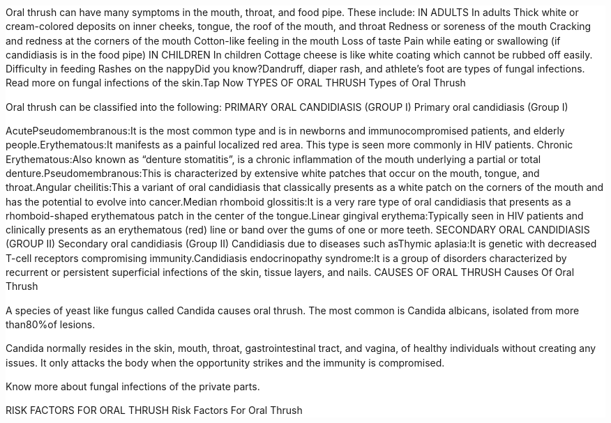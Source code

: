 Oral thrush can have many symptoms in the mouth, throat, and food pipe. These include:
IN ADULTS
In adults
Thick white or cream-colored deposits on inner cheeks, tongue, the roof of the mouth, and throat
Redness or soreness of the mouth
Cracking and redness at the corners of the mouth
Cotton-like feeling in the mouth
Loss of taste
Pain while eating or swallowing (if candidiasis is in the food pipe)
IN CHILDREN
In children
Cottage cheese is like white coating which cannot be rubbed off easily.
Difficulty in feeding
Rashes on the nappyDid you know?Dandruff, diaper rash, and athlete’s foot are types of fungal infections. Read more on fungal infections of the skin.Tap Now
TYPES OF ORAL THRUSH
Types of Oral Thrush

Oral thrush can be classified into the following:
PRIMARY ORAL CANDIDIASIS (GROUP I)
Primary oral candidiasis (Group I)


AcutePseudomembranous:It is the most common type and is in newborns and immunocompromised patients, and elderly people.Erythematous:It manifests as a painful localized red area. This type is seen more commonly in HIV patients.
Chronic
Erythematous:Also known as “denture stomatitis”, is a chronic inflammation of the mouth underlying a partial or total denture.Pseudomembranous:This is characterized by extensive white patches that occur on the mouth, tongue, and throat.Angular cheilitis:This a variant of oral candidiasis that classically presents as a white patch on the corners of the mouth and has the potential to evolve into cancer.Median rhomboid glossitis:It is a very rare type of oral candidiasis that presents as a rhomboid-shaped erythematous patch in the center of the tongue.Linear gingival erythema:Typically seen in HIV patients and clinically presents as an erythematous (red) line or band over the gums of one or more teeth.
SECONDARY ORAL CANDIDIASIS (GROUP II)
Secondary oral candidiasis (Group II)
Candidiasis due to diseases such asThymic aplasia:It is genetic with decreased T-cell receptors compromising immunity.Candidiasis endocrinopathy syndrome:It is a group of disorders characterized by recurrent or persistent superficial infections of the skin, tissue layers, and nails.
CAUSES OF ORAL THRUSH
Causes Of Oral Thrush

A species of yeast like fungus called Candida causes oral thrush. The most common is Candida albicans, isolated from more than80%of lesions.

Candida normally resides in the skin, mouth, throat, gastrointestinal tract, and vagina, of healthy individuals without creating any issues. It only attacks the body when the opportunity strikes and the immunity is compromised.

Know more about fungal infections of the private parts.

RISK FACTORS FOR ORAL THRUSH
Risk Factors For Oral Thrush
